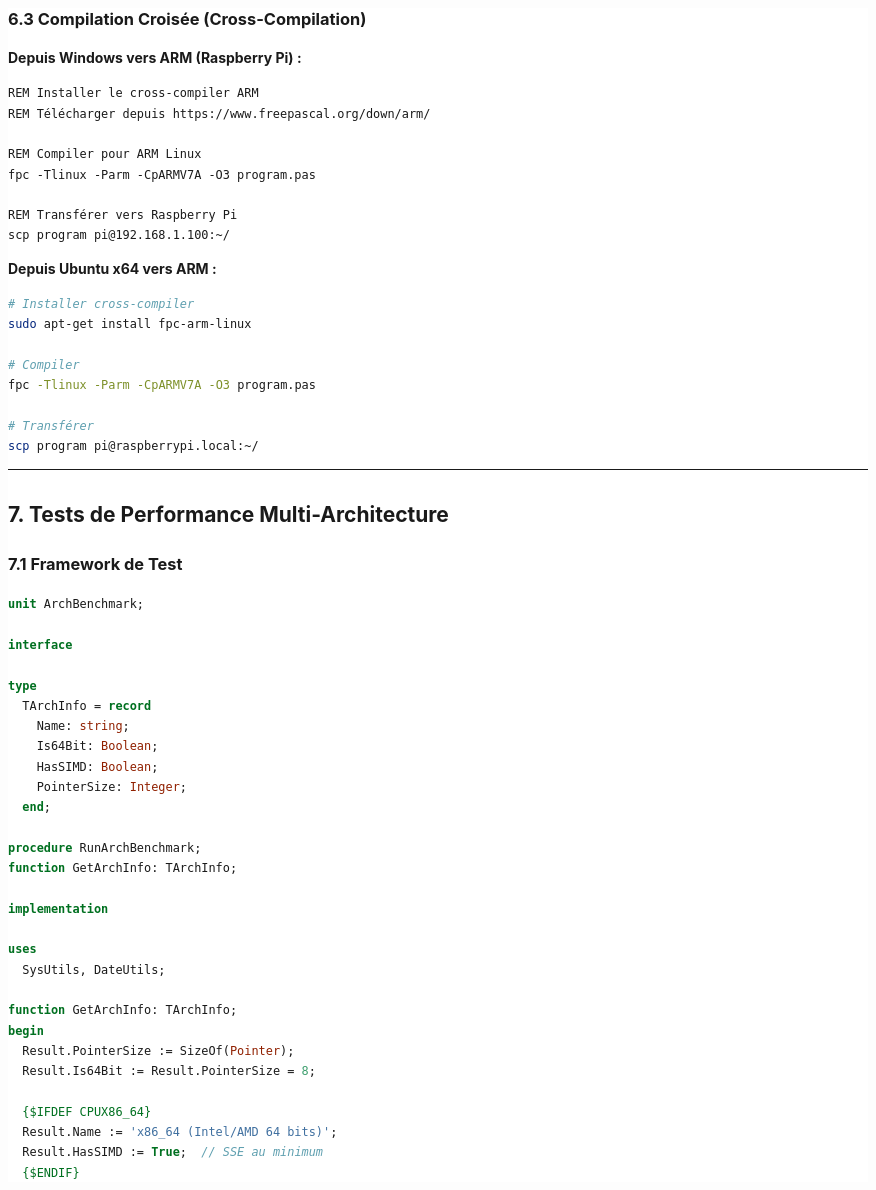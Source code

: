 ### 6.3 Compilation Croisée (Cross-Compilation)

**Depuis Windows vers ARM (Raspberry Pi) :**

```batch
REM Installer le cross-compiler ARM
REM Télécharger depuis https://www.freepascal.org/down/arm/

REM Compiler pour ARM Linux
fpc -Tlinux -Parm -CpARMV7A -O3 program.pas

REM Transférer vers Raspberry Pi
scp program pi@192.168.1.100:~/
```

**Depuis Ubuntu x64 vers ARM :**

```bash
# Installer cross-compiler
sudo apt-get install fpc-arm-linux

# Compiler
fpc -Tlinux -Parm -CpARMV7A -O3 program.pas

# Transférer
scp program pi@raspberrypi.local:~/
```

---

## 7. Tests de Performance Multi-Architecture

### 7.1 Framework de Test

```pascal
unit ArchBenchmark;

interface

type
  TArchInfo = record
    Name: string;
    Is64Bit: Boolean;
    HasSIMD: Boolean;
    PointerSize: Integer;
  end;

procedure RunArchBenchmark;
function GetArchInfo: TArchInfo;

implementation

uses
  SysUtils, DateUtils;

function GetArchInfo: TArchInfo;
begin
  Result.PointerSize := SizeOf(Pointer);
  Result.Is64Bit := Result.PointerSize = 8;

  {$IFDEF CPUX86_64}
  Result.Name := 'x86_64 (Intel/AMD 64 bits)';
  Result.HasSIMD := True;  // SSE au minimum
  {$ENDIF}

```